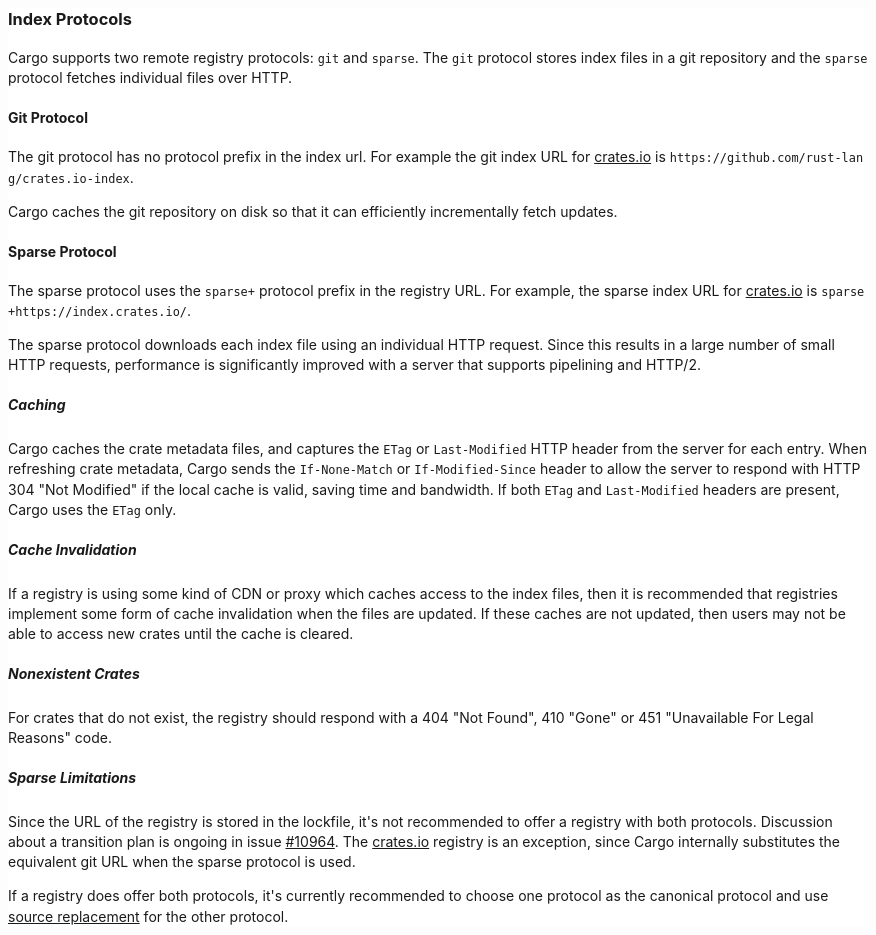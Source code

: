 [renamed]: specifying-dependencies.md#renaming-dependencies-in-cargotoml
[Publish API]: registry-web-api.md#publish
[`cargo metadata`]: ../commands/cargo-metadata.md

### Index Protocols
Cargo supports two remote registry protocols: `git` and `sparse`. The `git` protocol
stores index files in a git repository and the `sparse` protocol fetches individual
files over HTTP.

#### Git Protocol
The git protocol has no protocol prefix in the index url. For example the git index URL
for [crates.io] is `https://github.com/rust-lang/crates.io-index`.

Cargo caches the git repository on disk so that it can efficiently incrementally fetch
updates.

#### Sparse Protocol
The sparse protocol uses the `sparse+` protocol prefix in the registry URL. For example,
the sparse index URL for [crates.io] is `sparse+https://index.crates.io/`.

The sparse protocol downloads each index file using an individual HTTP request. Since
this results in a large number of small HTTP requests, performance is significantly
improved with a server that supports pipelining and HTTP/2.

##### Caching
Cargo caches the crate metadata files, and captures the `ETag` or `Last-Modified` 
HTTP header from the server for each entry. When refreshing crate metadata, Cargo
sends the `If-None-Match` or `If-Modified-Since` header to allow the server to respond
with HTTP 304 "Not Modified" if the local cache is valid, saving time and bandwidth.
If both `ETag` and `Last-Modified` headers are present, Cargo uses the `ETag` only.

##### Cache Invalidation
If a registry is using some kind of CDN or proxy which caches access to the index files,
then it is recommended that registries implement some form of cache invalidation when
the files are updated. If these caches are not updated, then users may not be able to
access new crates until the cache is cleared.

##### Nonexistent Crates
For crates that do not exist, the registry should respond with a 404 "Not Found", 410 "Gone"
or 451 "Unavailable For Legal Reasons" code.

##### Sparse Limitations
Since the URL of the registry is stored in the lockfile, it's not recommended to offer
a registry with both protocols. Discussion about a transition plan is ongoing in issue 
[#10964]. The [crates.io] registry is an exception, since Cargo internally substitutes
the equivalent git URL when the sparse protocol is used.

If a registry does offer both protocols, it's currently recommended to choose one protocol
as the canonical protocol and use [source replacement] for the other protocol.


[`cargo publish`]: ../commands/cargo-publish.md
[alphanumeric]: ../../std/primitive.char.html#method.is_alphanumeric
[crates.io]: https://crates.io/
[source replacement]: ../reference/source-replacement.md
[#10964]: https://github.com/rust-lang/cargo/issues/10964
